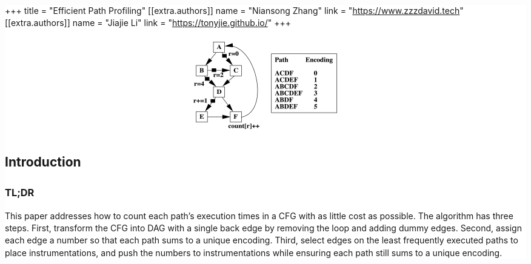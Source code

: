 +++
title = "Efficient Path Profiling"
[[extra.authors]]
name = "Niansong Zhang"
link = "https://www.zzzdavid.tech"
[[extra.authors]]
name = "Jiajie Li"
link = "https://tonyjie.github.io/"
+++

<p align="center">
<img src="Figure1.png" alt="alt_text" title="image_tooltip" style="zoom:25%;" />
</p>


## Introduction


### TL;DR

This paper addresses how to count each path’s execution times in a CFG with as little cost as possible. The algorithm has three steps. First, transform the CFG into DAG with a single back edge by removing the loop and adding dummy edges. Second, assign each edge a number so that each path sums to a unique encoding. Third, select edges on the least frequently executed paths to place instrumentations, and push the numbers to instrumentations while ensuring each path still sums to a unique encoding.
